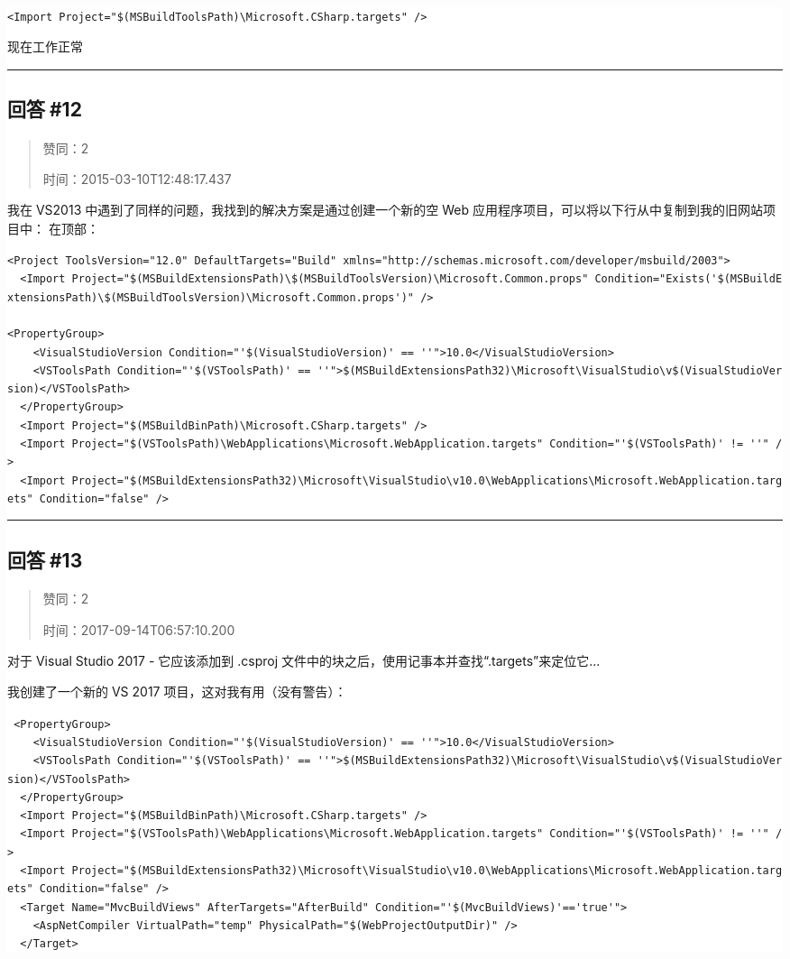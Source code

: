 ```
<Import Project="$(MSBuildToolsPath)\Microsoft.CSharp.targets" /> 
```

现在工作正常

* * *

## 回答 #12

> 赞同：2
> 
> 时间：2015-03-10T12:48:17.437

我在 VS2013 中遇到了同样的问题，我找到的解决方案是通过创建一个新的空 Web 应用程序项目，可以将以下行从中复制到我的旧网站项目中： 在顶部：

```
<Project ToolsVersion="12.0" DefaultTargets="Build" xmlns="http://schemas.microsoft.com/developer/msbuild/2003">
  <Import Project="$(MSBuildExtensionsPath)\$(MSBuildToolsVersion)\Microsoft.Common.props" Condition="Exists('$(MSBuildExtensionsPath)\$(MSBuildToolsVersion)\Microsoft.Common.props')" />

<PropertyGroup>
    <VisualStudioVersion Condition="'$(VisualStudioVersion)' == ''">10.0</VisualStudioVersion>
    <VSToolsPath Condition="'$(VSToolsPath)' == ''">$(MSBuildExtensionsPath32)\Microsoft\VisualStudio\v$(VisualStudioVersion)</VSToolsPath>
  </PropertyGroup>
  <Import Project="$(MSBuildBinPath)\Microsoft.CSharp.targets" />
  <Import Project="$(VSToolsPath)\WebApplications\Microsoft.WebApplication.targets" Condition="'$(VSToolsPath)' != ''" />
  <Import Project="$(MSBuildExtensionsPath32)\Microsoft\VisualStudio\v10.0\WebApplications\Microsoft.WebApplication.targets" Condition="false" /> 
```

* * *

## 回答 #13

> 赞同：2
> 
> 时间：2017-09-14T06:57:10.200

对于 Visual Studio 2017 - 它应该添加到 .csproj 文件中的块之后，使用记事本并查找“.targets”来定位它...

我创建了一个新的 VS 2017 项目，这对我有用（没有警告）：

```
 <PropertyGroup>
    <VisualStudioVersion Condition="'$(VisualStudioVersion)' == ''">10.0</VisualStudioVersion>
    <VSToolsPath Condition="'$(VSToolsPath)' == ''">$(MSBuildExtensionsPath32)\Microsoft\VisualStudio\v$(VisualStudioVersion)</VSToolsPath>
  </PropertyGroup>
  <Import Project="$(MSBuildBinPath)\Microsoft.CSharp.targets" />
  <Import Project="$(VSToolsPath)\WebApplications\Microsoft.WebApplication.targets" Condition="'$(VSToolsPath)' != ''" />
  <Import Project="$(MSBuildExtensionsPath32)\Microsoft\VisualStudio\v10.0\WebApplications\Microsoft.WebApplication.targets" Condition="false" />
  <Target Name="MvcBuildViews" AfterTargets="AfterBuild" Condition="'$(MvcBuildViews)'=='true'">
    <AspNetCompiler VirtualPath="temp" PhysicalPath="$(WebProjectOutputDir)" />
  </Target> 
```
